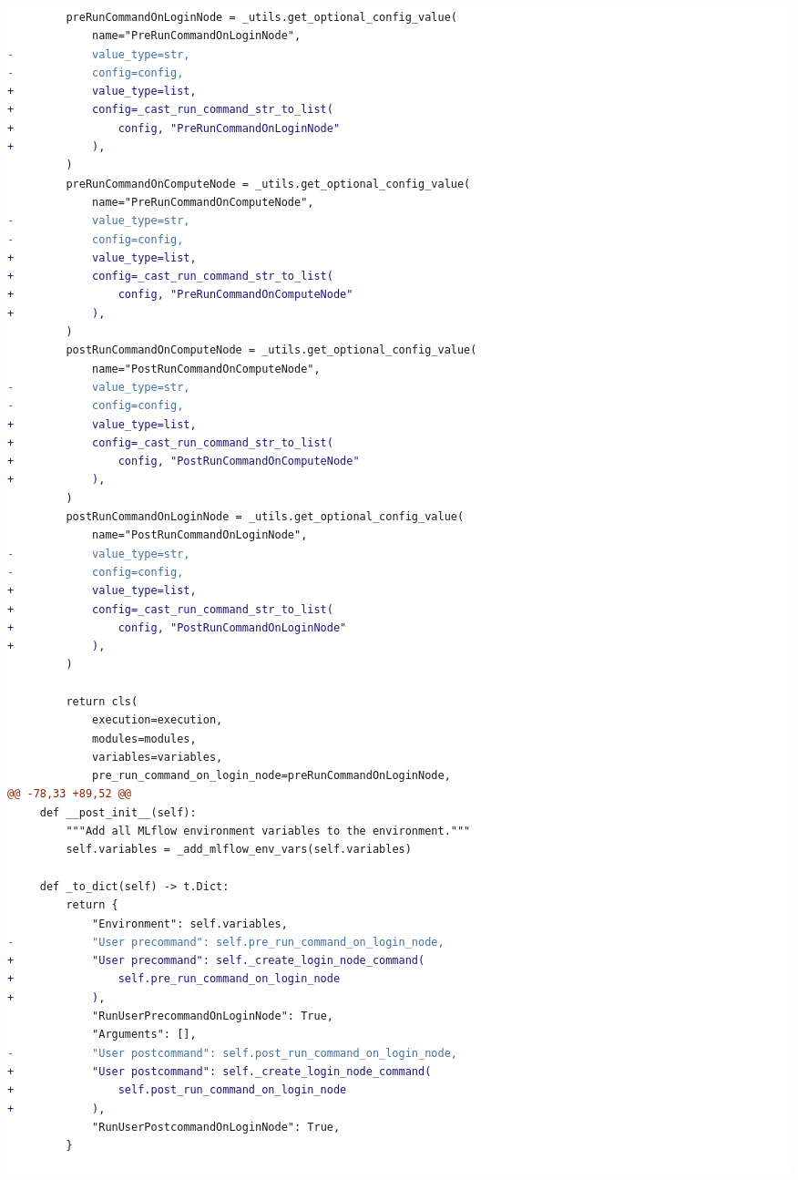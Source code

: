 ```diff
         preRunCommandOnLoginNode = _utils.get_optional_config_value(
             name="PreRunCommandOnLoginNode",
-            value_type=str,
-            config=config,
+            value_type=list,
+            config=_cast_run_command_str_to_list(
+                config, "PreRunCommandOnLoginNode"
+            ),
         )
         preRunCommandOnComputeNode = _utils.get_optional_config_value(
             name="PreRunCommandOnComputeNode",
-            value_type=str,
-            config=config,
+            value_type=list,
+            config=_cast_run_command_str_to_list(
+                config, "PreRunCommandOnComputeNode"
+            ),
         )
         postRunCommandOnComputeNode = _utils.get_optional_config_value(
             name="PostRunCommandOnComputeNode",
-            value_type=str,
-            config=config,
+            value_type=list,
+            config=_cast_run_command_str_to_list(
+                config, "PostRunCommandOnComputeNode"
+            ),
         )
         postRunCommandOnLoginNode = _utils.get_optional_config_value(
             name="PostRunCommandOnLoginNode",
-            value_type=str,
-            config=config,
+            value_type=list,
+            config=_cast_run_command_str_to_list(
+                config, "PostRunCommandOnLoginNode"
+            ),
         )
 
         return cls(
             execution=execution,
             modules=modules,
             variables=variables,
             pre_run_command_on_login_node=preRunCommandOnLoginNode,
@@ -78,33 +89,52 @@
     def __post_init__(self):
         """Add all MLflow environment variables to the environment."""
         self.variables = _add_mlflow_env_vars(self.variables)
 
     def _to_dict(self) -> t.Dict:
         return {
             "Environment": self.variables,
-            "User precommand": self.pre_run_command_on_login_node,
+            "User precommand": self._create_login_node_command(
+                self.pre_run_command_on_login_node
+            ),
             "RunUserPrecommandOnLoginNode": True,
             "Arguments": [],
-            "User postcommand": self.post_run_command_on_login_node,
+            "User postcommand": self._create_login_node_command(
+                self.post_run_command_on_login_node
+            ),
             "RunUserPostcommandOnLoginNode": True,
         }
 
```